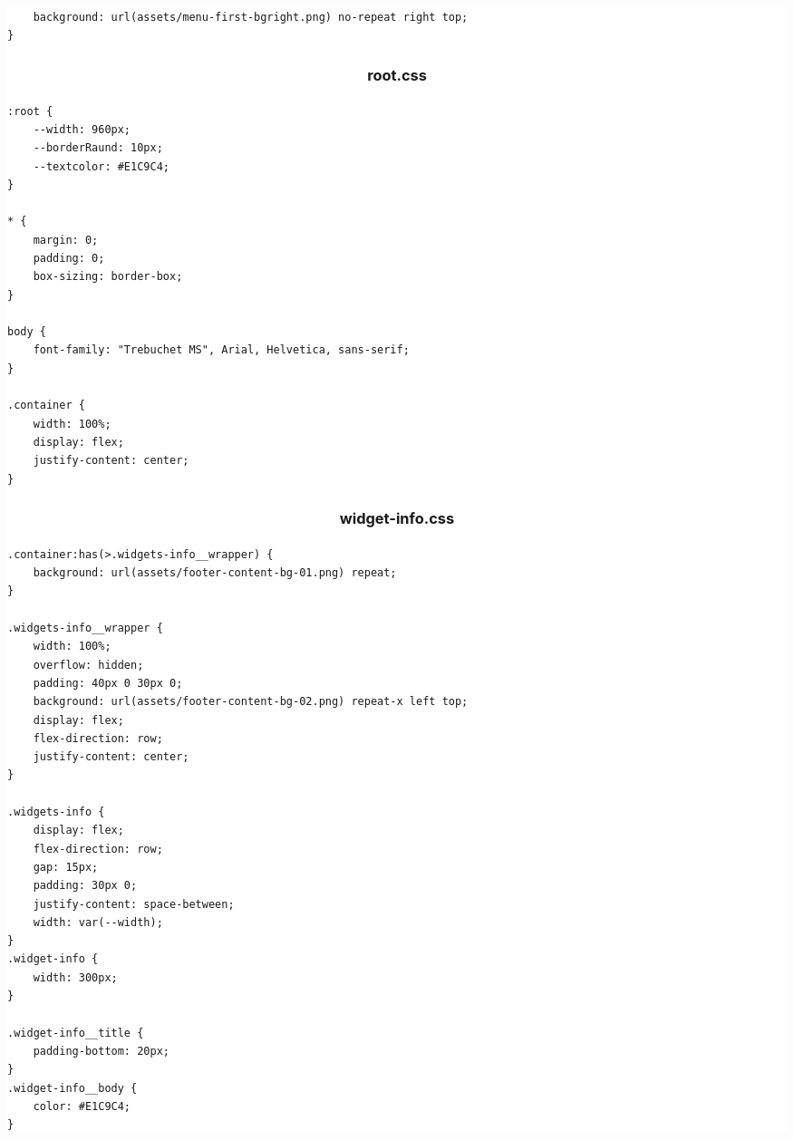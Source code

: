 ```
    background: url(assets/menu-first-bgright.png) no-repeat right top;
}
```
<h3 align = "center">root.css</h3>

```
:root {
    --width: 960px;
    --borderRaund: 10px;
    --textcolor: #E1C9C4;
}

* {
    margin: 0;
    padding: 0;
    box-sizing: border-box;
}

body {
    font-family: "Trebuchet MS", Arial, Helvetica, sans-serif;
}

.container {
    width: 100%;
    display: flex;
    justify-content: center;
}
```
<h3 align = "center">widget-info.css</h3>

```
.container:has(>.widgets-info__wrapper) {
    background: url(assets/footer-content-bg-01.png) repeat;
}

.widgets-info__wrapper {
    width: 100%;
    overflow: hidden;
    padding: 40px 0 30px 0;
    background: url(assets/footer-content-bg-02.png) repeat-x left top;
    display: flex;
    flex-direction: row;
    justify-content: center;
}

.widgets-info {
    display: flex;
    flex-direction: row;
    gap: 15px;
    padding: 30px 0;
    justify-content: space-between;
    width: var(--width);
}
.widget-info {
    width: 300px;
}

.widget-info__title {
    padding-bottom: 20px;
}
.widget-info__body {
    color: #E1C9C4;
}

```
